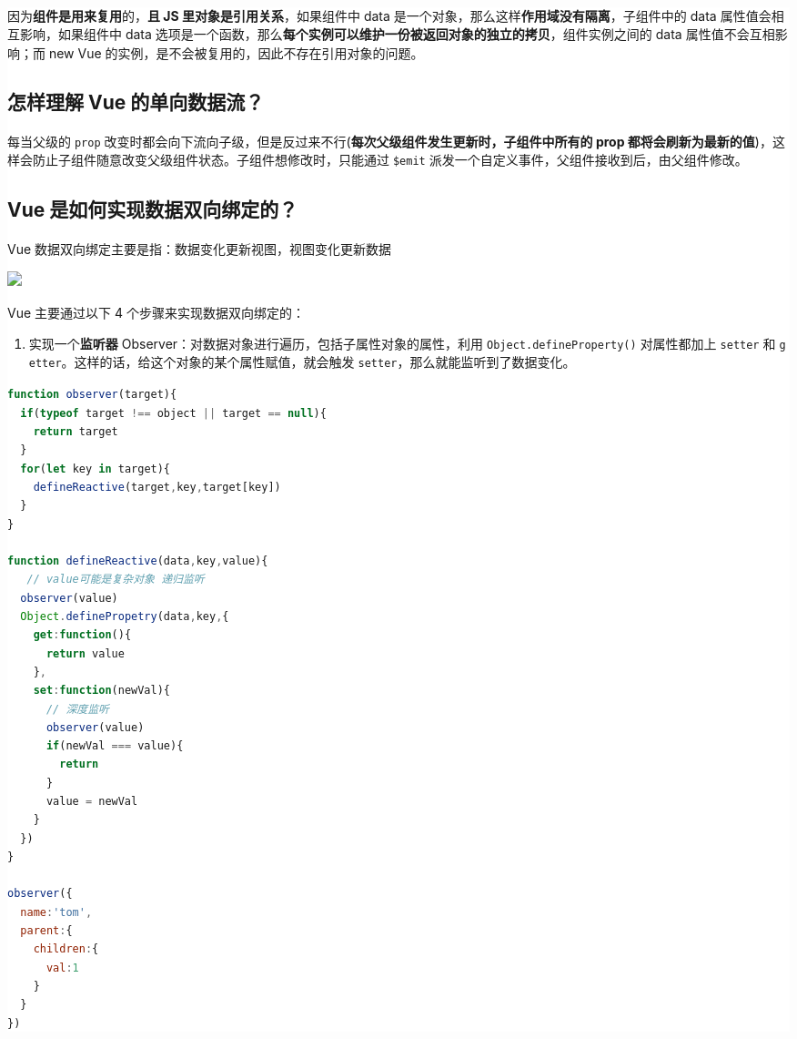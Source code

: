 因为**组件是用来复用**的，**且 JS 里对象是引用关系**，如果组件中 data 是一个对象，那么这样**作用域没有隔离**，子组件中的 data 属性值会相互影响，如果组件中 data 选项是一个函数，那么**每个实例可以维护一份被返回对象的独立的拷贝**，组件实例之间的 data 属性值不会互相影响；而 new Vue 的实例，是不会被复用的，因此不存在引用对象的问题。



## 怎样理解 Vue 的单向数据流？

每当父级的 `prop` 改变时都会向下流向子级，但是反过来不行(**每次父级组件发生更新时，子组件中所有的 prop 都将会刷新为最新的值**)，这样会防止子组件随意改变父级组件状态。子组件想修改时，只能通过 `$emit` 派发一个自定义事件，父组件接收到后，由父组件修改。


## Vue 是如何实现数据双向绑定的？

Vue 数据双向绑定主要是指：数据变化更新视图，视图变化更新数据

![](https://image.yangxiansheng.top/img/20201210170014.png?imglist)

Vue 主要通过以下 4 个步骤来实现数据双向绑定的：

1. 实现一个**监听器** Observer：对数据对象进行遍历，包括子属性对象的属性，利用 `Object.defineProperty()` 对属性都加上 `setter` 和 `getter`。这样的话，给这个对象的某个属性赋值，就会触发 `setter`，那么就能监听到了数据变化。

```js
function observer(target){
  if(typeof target !== object || target == null){
    return target
  }
  for(let key in target){
    defineReactive(target,key,target[key])
  }
}

function defineReactive(data,key,value){
   // value可能是复杂对象 递归监听
  observer(value)
  Object.definePropetry(data,key,{
    get:function(){
      return value
    },
    set:function(newVal){
      // 深度监听
      observer(value)
      if(newVal === value){
        return 
      }
      value = newVal
    }
  })
}

observer({
  name:'tom',
  parent:{
    children:{
      val:1
    }
  }
})

```
